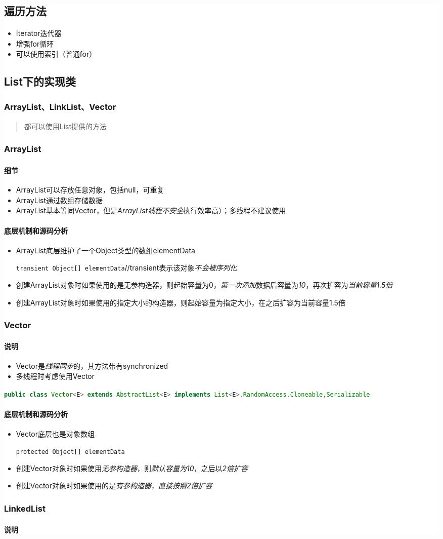 ##  遍历方法

- Iterator迭代器
- 增强for循环
- 可以使用索引（普通for）

##  List下的实现类

###  ArrayList、LinkList、Vector

> 都可以使用List提供的方法

###  ArrayList

####  细节

- ArrayList可以存放任意对象，包括null，可重复
- ArrayList通过数组存储数据
- ArrayList基本等同Vector，但是*ArrayList线程不安全*执行效率高）；多线程不建议使用

####  底层机制和源码分析

- ArrayList底层维护了一个Object类型的数组elementData

  `transient Object[] elementData`//transient表示该对象*不会被序列化*

- 创建ArrayList对象时如果使用的是无参构造器，则起始容量为0，*第一次添加*数据后容量为*10*，再次扩容为*当前容量1.5倍*

- 创建ArrayList对象时如果使用的指定大小的构造器，则起始容量为指定大小，在之后扩容为当前容量1.5倍

###  Vector

####  说明

- Vector是*线程同步*的，其方法带有synchronized
- 多线程时考虑使用Vector

```java
public class Vector<E> extends AbstractList<E> implements List<E>,RandomAccess,Cloneable,Serializable
```

####  底层机制和源码分析

- Vector底层也是对象数组

  `protected Object[] elementData`

- 创建Vector对象时如果使用*无参构造器*，则*默认容量为10*，之后以*2倍扩容*

- 创建Vector对象时如果使用的是*有参构造器*，*直接按照2倍扩容*

###  LinkedList

####  说明
